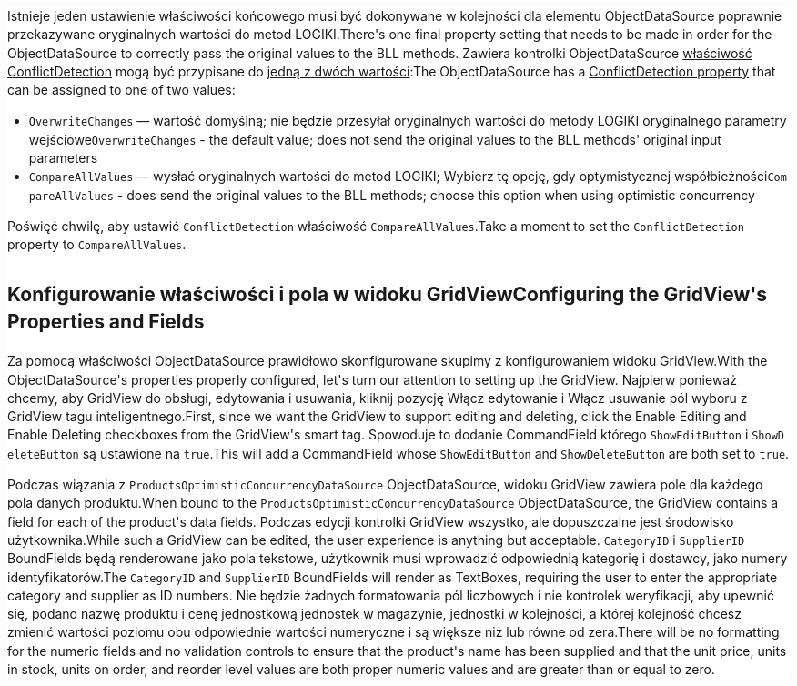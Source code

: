 
<span data-ttu-id="e0fca-279">Istnieje jeden ustawienie właściwości końcowego musi być dokonywane w kolejności dla elementu ObjectDataSource poprawnie przekazywane oryginalnych wartości do metod LOGIKI.</span><span class="sxs-lookup"><span data-stu-id="e0fca-279">There's one final property setting that needs to be made in order for the ObjectDataSource to correctly pass the original values to the BLL methods.</span></span> <span data-ttu-id="e0fca-280">Zawiera kontrolki ObjectDataSource [właściwość ConflictDetection](https://msdn.microsoft.com/library/system.web.ui.webcontrols.objectdatasource.conflictdetection.aspx) mogą być przypisane do [jedną z dwóch wartości](https://msdn.microsoft.com/library/system.web.ui.conflictoptions.aspx):</span><span class="sxs-lookup"><span data-stu-id="e0fca-280">The ObjectDataSource has a [ConflictDetection property](https://msdn.microsoft.com/library/system.web.ui.webcontrols.objectdatasource.conflictdetection.aspx) that can be assigned to [one of two values](https://msdn.microsoft.com/library/system.web.ui.conflictoptions.aspx):</span></span>

- <span data-ttu-id="e0fca-281">`OverwriteChanges` — wartość domyślną; nie będzie przesyłał oryginalnych wartości do metody LOGIKI oryginalnego parametry wejściowe</span><span class="sxs-lookup"><span data-stu-id="e0fca-281">`OverwriteChanges` - the default value; does not send the original values to the BLL methods' original input parameters</span></span>
- <span data-ttu-id="e0fca-282">`CompareAllValues` — wysłać oryginalnych wartości do metod LOGIKI; Wybierz tę opcję, gdy optymistycznej współbieżności</span><span class="sxs-lookup"><span data-stu-id="e0fca-282">`CompareAllValues` - does send the original values to the BLL methods; choose this option when using optimistic concurrency</span></span>

<span data-ttu-id="e0fca-283">Poświęć chwilę, aby ustawić `ConflictDetection` właściwość `CompareAllValues`.</span><span class="sxs-lookup"><span data-stu-id="e0fca-283">Take a moment to set the `ConflictDetection` property to `CompareAllValues`.</span></span>

## <a name="configuring-the-gridviews-properties-and-fields"></a><span data-ttu-id="e0fca-284">Konfigurowanie właściwości i pola w widoku GridView</span><span class="sxs-lookup"><span data-stu-id="e0fca-284">Configuring the GridView's Properties and Fields</span></span>

<span data-ttu-id="e0fca-285">Za pomocą właściwości ObjectDataSource prawidłowo skonfigurowane skupimy z konfigurowaniem widoku GridView.</span><span class="sxs-lookup"><span data-stu-id="e0fca-285">With the ObjectDataSource's properties properly configured, let's turn our attention to setting up the GridView.</span></span> <span data-ttu-id="e0fca-286">Najpierw ponieważ chcemy, aby GridView do obsługi, edytowania i usuwania, kliknij pozycję Włącz edytowanie i Włącz usuwanie pól wyboru z GridView tagu inteligentnego.</span><span class="sxs-lookup"><span data-stu-id="e0fca-286">First, since we want the GridView to support editing and deleting, click the Enable Editing and Enable Deleting checkboxes from the GridView's smart tag.</span></span> <span data-ttu-id="e0fca-287">Spowoduje to dodanie CommandField którego `ShowEditButton` i `ShowDeleteButton` są ustawione na `true`.</span><span class="sxs-lookup"><span data-stu-id="e0fca-287">This will add a CommandField whose `ShowEditButton` and `ShowDeleteButton` are both set to `true`.</span></span>

<span data-ttu-id="e0fca-288">Podczas wiązania z `ProductsOptimisticConcurrencyDataSource` ObjectDataSource, widoku GridView zawiera pole dla każdego pola danych produktu.</span><span class="sxs-lookup"><span data-stu-id="e0fca-288">When bound to the `ProductsOptimisticConcurrencyDataSource` ObjectDataSource, the GridView contains a field for each of the product's data fields.</span></span> <span data-ttu-id="e0fca-289">Podczas edycji kontrolki GridView wszystko, ale dopuszczalne jest środowisko użytkownika.</span><span class="sxs-lookup"><span data-stu-id="e0fca-289">While such a GridView can be edited, the user experience is anything but acceptable.</span></span> <span data-ttu-id="e0fca-290">`CategoryID` i `SupplierID` BoundFields będą renderowane jako pola tekstowe, użytkownik musi wprowadzić odpowiednią kategorię i dostawcy, jako numery identyfikatorów.</span><span class="sxs-lookup"><span data-stu-id="e0fca-290">The `CategoryID` and `SupplierID` BoundFields will render as TextBoxes, requiring the user to enter the appropriate category and supplier as ID numbers.</span></span> <span data-ttu-id="e0fca-291">Nie będzie żadnych formatowania pól liczbowych i nie kontrolek weryfikacji, aby upewnić się, podano nazwę produktu i cenę jednostkową jednostek w magazynie, jednostki w kolejności, a której kolejność chcesz zmienić wartości poziomu obu odpowiednie wartości numeryczne i są większe niż lub równe od zera.</span><span class="sxs-lookup"><span data-stu-id="e0fca-291">There will be no formatting for the numeric fields and no validation controls to ensure that the product's name has been supplied and that the unit price, units in stock, units on order, and reorder level values are both proper numeric values and are greater than or equal to zero.</span></span>

